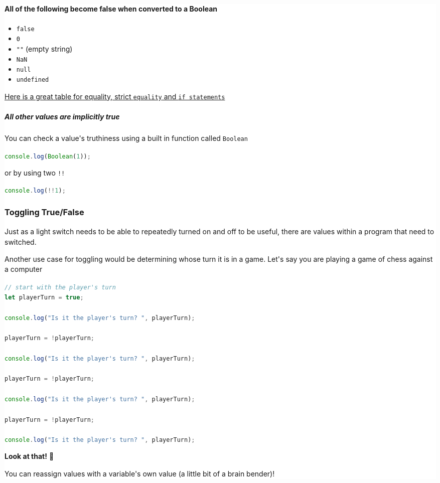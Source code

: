#### All of the following become false when converted to a Boolean

- `false`
- `0`
- `""` (empty string)
- `NaN`
- `null`
- `undefined`

[Here is a great table for equality, strict `equality` and `if statements`](https://dorey.github.io/JavaScript-Equality-Table/)

##### All other values are implicitly true

You can check a value's truthiness using a built in function called `Boolean`

```js
console.log(Boolean(1));
```

or by using two `!!`

```js
console.log(!!1);
```

### Toggling True/False

Just as a light switch needs to be able to repeatedly turned on and off to be useful, there are values within a program that need to switched.

Another use case for toggling would be determining whose turn it is in a game. Let's say you are playing a game of chess against a computer

```js
// start with the player's turn
let playerTurn = true;

console.log("Is it the player's turn? ", playerTurn);

playerTurn = !playerTurn;

console.log("Is it the player's turn? ", playerTurn);

playerTurn = !playerTurn;

console.log("Is it the player's turn? ", playerTurn);

playerTurn = !playerTurn;

console.log("Is it the player's turn? ", playerTurn);
```

**Look at that!** :eyes:

You can reassign values with a variable's own value (a little bit of a brain bender)!
